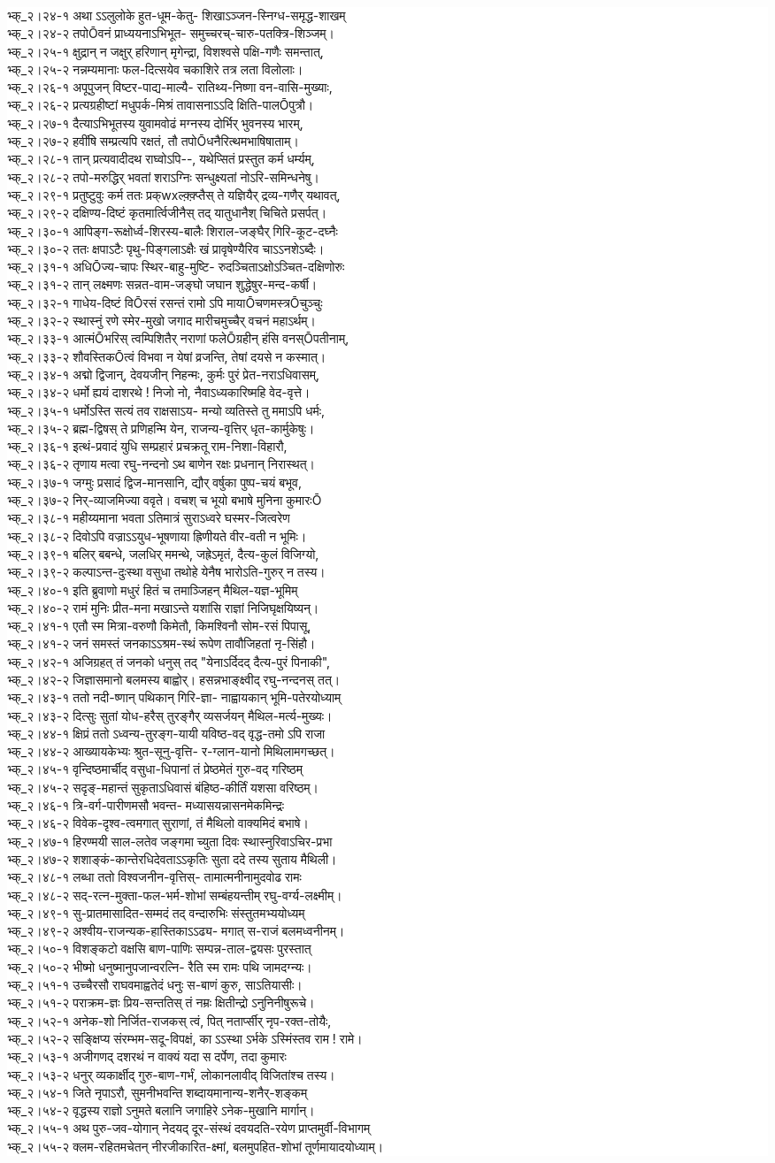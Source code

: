भ्क्_२।२४-१ अथा ऽऽलुलोके हुत-धूम-केतु- शिखाऽञ्जन-स्निग्ध-समृद्ध-शाखम्  
भ्क्_२।२४-२ तपोŌवनं प्राध्ययनाऽभिभूत- समुच्चरच्-चारु-पतक्त्रि-शिञ्जम्।  
भ्क्_२।२५-१ क्षुद्रान् न जक्षुर् हरिणान् मृगेन्द्रा, विशश्वसे पक्षि-गणैः समन्तात्,  
भ्क्_२।२५-२ नन्नम्यमानाः फल-दित्सयेव चकाशिरे तत्र लता विलोलाः।  
भ्क्_२।२६-१ अपूपुजन् विष्टर-पाद्य-माल्यै- रातिथ्य-निष्णा वन-वासि-मुख्याः,  
भ्क्_२।२६-२ प्रत्यग्रहीष्टां मधुपर्क-मिश्रं तावासनाऽऽदि क्षिति-पालŌपुत्रौ।  
भ्क्_२।२७-१ दैत्याऽभिभूतस्य युवामवोढं मग्नस्य दोर्भिर् भुवनस्य भारम्,  
भ्क्_२।२७-२ हवींषि सम्प्रत्यपि रक्षतं, तौ तपोŌधनैरित्थमभाषिषाताम्।  
भ्क्_२।२८-१ तान् प्रत्यवादीदथ राघ्वोऽपि--, यथेप्सितं प्रस्तुत कर्म धर्म्यम्,  
भ्क्_२।२८-२ तपो-मरुद्धिर् भवतां शराऽग्निः सन्धुक्ष्यतां नोऽरि-समिन्धनेषु।  
भ्क्_२।२९-१ प्रतुष्टुवुः कर्म ततः प्रक्wxल्क़्क़्प्तैस् ते यज्ञियैर् द्रव्य-गणैर् यथावत्,  
भ्क्_२।२९-२ दक्षिण्य-दिष्टं कृतमार्त्विजीनैस् तद् यातुधानैश् चिचिते प्रसर्पत्।  
भ्क्_२।३०-१ आपिङ्ग-रूक्षोर्ध्व-शिरस्य-बालैः शिराल-जङ्घैर् गिरि-कूट-दघ्नैः  
भ्क्_२।३०-२ ततः क्षपाऽटैः पृथु-पिङ्गलाऽक्षैः खं प्रावृषेण्यैरिव चाऽऽनशेऽब्दैः।  
भ्क्_२।३१-१ अधिŌज्य-चापः स्थिर-बाहु-मुष्टि- रुदञ्चिताऽक्षोऽञ्चित-दक्षिणोरुः  
भ्क्_२।३१-२ तान् लक्ष्मणः सन्नत-वाम-जङ्घो जघान शुद्धेषुर-मन्द-कर्षी।  
भ्क्_२।३२-१ गाधेय-दिष्टं विŌरसं रसन्तं रामो ऽपि मायाŌचणमस्त्रŌचुञ्चुः  
भ्क्_२।३२-२ स्थास्नुं रणे स्मेर-मुखो जगाद मारीचमुच्चैर् वचनं महाऽर्थम्।  
भ्क्_२।३३-१ आत्मंŌभरिस् त्वम्पिशितैर् नराणां फलेŌग्रहीन् हंसि वनस्Ōपतीनाम्,  
भ्क्_२।३३-२ शौवस्तिकŌत्वं विभवा न येषां व्रजन्ति, तेषां दयसे न कस्मात्।  
भ्क्_२।३४-१ अद्मो द्विजान्, देवयजीन् निहन्मः, कुर्मः पुरं प्रेत-नराऽधिवासम्,  
भ्क्_२।३४-२ धर्मो ह्ययं दाशरथे ! निजो नो, नैवाऽध्यकारिष्महि वेद-वृत्ते।  
भ्क्_२।३५-१ धर्मोऽस्ति सत्यं तव राक्षसाऽय- मन्यो व्यतिस्ते तु ममाऽपि धर्मः,  
भ्क्_२।३५-२ ब्रह्म-द्विषस् ते प्रणिहन्मि येन, राजन्य-वृत्तिर् धृत-कार्मुकेषुः।  
भ्क्_२।३६-१ इत्थं-प्रवादं युधि सम्प्रहारं प्रचक्रतू राम-निशा-विहारौ,  
भ्क्_२।३६-२ तृणाय मत्वा रघु-नन्दनो ऽथ बाणेन रक्षः प्रधनान् निरास्थत्।  
भ्क्_२।३७-१ जग्मुः प्रसादं द्विज-मानसानि, द्यौर् वर्षुका पुष्प-चयं बभूव,  
भ्क्_२।३७-२ निर्-व्याजमिज्या ववृते। वचश् च भूयो बभाषे मुनिना कुमारःŌ  
भ्क्_२।३८-१ महीय्यमाना भवता ऽतिमात्रं सुराऽध्वरे घस्मर-जित्वरेण  
भ्क्_२।३८-२ दिवोऽपि वज्राऽऽयुध-भूषणाया ह्रिणीयते वीर-वती न भूमिः।  
भ्क्_२।३९-१ बलिर् बबन्धे, जलधिर् ममन्थे, जह्रेऽमृतं, दैत्य-कुलं विजिग्यो,  
भ्क्_२।३९-२ कल्पाऽन्त-दुःस्था वसुधा तथोहे येनैष भारोऽति-गुरुर् न तस्य।  
भ्क्_२।४०-१ इति ब्रुवाणो मधुरं हितं च तमाञ्जिहन् मैथिल-यज्ञ-भूमिम्  
भ्क्_२।४०-२ रामं मुनिः प्रीत-मना मखाऽन्ते यशांसि राज्ञां निजिघृक्षयिष्यन्।  
भ्क्_२।४१-१ एतौ स्म मित्रा-वरुणौ किमेतौ, किमश्विनौ सोम-रसं पिपासू,  
भ्क्_२।४१-२ जनं समस्तं जनकाऽऽश्रम-स्थं रूपेण तावौजिहतां नृ-सिंहौ।  
भ्क्_२।४२-१ अजिग्रहत् तं जनको धनुस् तद् "येनाऽर्दिदद् दैत्य-पुरं पिनाकी",  
भ्क्_२।४२-२ जिज्ञासमानो बलमस्य बाह्वोर्। हसन्नभाङ्क्ष्वीद् रघु-नन्दनस् तत्।  
भ्क्_२।४३-१ ततो नदी-ष्णान् पथिकान् गिरि-ज्ञा- नाह्वायकान् भूमि-पतेरयोध्याम्  
भ्क्_२।४३-२ दित्सुः सुतां योध-हरैस् तुरङ्गैर् व्यसर्जयन् मैथिल-मर्त्य-मुख्यः।  
भ्क्_२।४४-१ क्षिप्रं ततो ऽध्वन्य-तुरङ्ग-यायी यविष्ठ-वद् वृद्ध-तमो ऽपि राजा  
भ्क्_२।४४-२ आख्यायकेभ्यः श्रुत-सूनु-वृत्ति- र-ग्लान-यानो मिथिलामगच्छत्।  
भ्क्_२।४५-१ वृन्दिष्ठमार्चीद् वसुधा-धिपानां तं प्रेष्ठमेतं गुरु-वद् गरिष्ठम्  
भ्क्_२।४५-२ सदृङ्-महान्तं सुकृताऽधिवासं बंहिष्ठ-कीर्तिं यशसा वरिष्ठम्।  
भ्क्_२।४६-१ त्रि-वर्ग-पारीणमसौ भवन्त- मध्यासयन्नासनमेकमिन्द्रः  
भ्क्_२।४६-२ विवेक-दृश्व-त्वमगात् सुराणां, तं मैथिलो वाक्यमिदं बभाषे।  
भ्क्_२।४७-१ हिरण्मयी साल-लतेव जङ्गमा च्युता दिवः स्थास्नुरिवाऽचिर-प्रभा  
भ्क्_२।४७-२ शशाङ्कं-कान्तेरधिदेवताऽऽकृतिः सुता ददे तस्य सुताय मैथिली।  
भ्क्_२।४८-१ लब्धा ततो विश्वजनीन-वृत्तिस्- तामात्मनीनामुदवोढ रामः  
भ्क्_२।४८-२ सद्-रत्न-मुक्ता-फल-भर्म-शोभां सम्बंहयन्तीम् रघु-वर्ग्य-लक्ष्मीम्।  
भ्क्_२।४९-१ सु-प्रातमासादित-सम्मदं तद् वन्दारुभिः संस्तुतमभ्ययोध्यम्  
भ्क्_२।४९-२ अश्वीय-राजन्यक-हास्तिकाऽऽढ्य- मगात् स-राजं बलमध्वनीनम्।  
भ्क्_२।५०-१ विशङ्कटो वक्षसि बाण-पाणिः सम्पन्न-ताल-द्वयसः पुरस्तात्  
भ्क्_२।५०-२ भीष्मो धनुष्मानुपजान्वरत्नि- रैति स्म रामः पथि जामदग्न्यः।  
भ्क्_२।५१-१ उच्चैरसौ राघवमाह्वतेदं धनुः स-बाणं कुरु, साऽतियासीः।  
भ्क्_२।५१-२ पराक्रम-ज्ञः प्रिय-सन्ततिस् तं नम्रः क्षितीन्द्रो ऽनुनिनीषुरूचे।  
भ्क्_२।५२-१ अनेक-शो निर्जित-राजकस् त्वं, पित् नतार्प्सीर् नृप-रक्त-तोयैः,  
भ्क्_२।५२-२ सङ्क्षिप्य संरम्भम-सदू-विपक्षं, का ऽऽस्था ऽर्भके ऽस्मिंस्तव राम ! रामे।  
भ्क्_२।५३-१ अजीगणद् दशरथं न वाक्यं यदा स दर्पेण, तदा कुमारः  
भ्क्_२।५३-२ धनुर् व्यकार्क्षीद् गुरु-बाण-गर्भं, लोकानलावीद् विजितांश्च तस्य।  
भ्क्_२।५४-१ जिते नृपाऽरौ, सुमनीभवन्ति शब्दायमानान्य-शनैर्-शङ्कम्  
भ्क्_२।५४-२ वृद्धस्य राज्ञो ऽनुमते बलानि जगाहिरे ऽनेक-मुखानि मार्गान्।  
भ्क्_२।५५-१ अथ पुरु-जव-योगान् नेदयद् दूर-संस्थं दवयदति-रयेण प्राप्तमुर्वी-विभागम्  
भ्क्_२।५५-२ क्लम-रहितमचेतन् नीरजीकारित-क्ष्मां, बलमुपहित-शोभां तूर्णमायादयोध्याम्।  